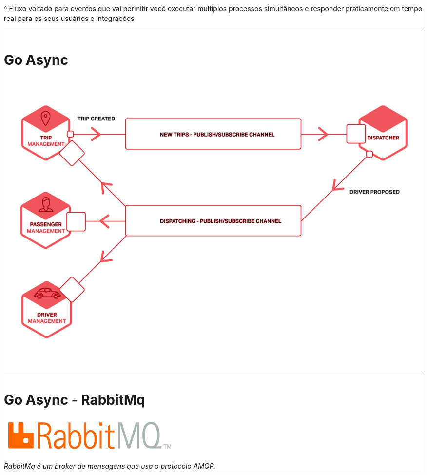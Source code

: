 ^ Fluxo voltado para eventos que vai permitir você executar multiplos processos simultâneos e responder praticamente em tempo real para os seus usuários e integrações

---

# Go Async

![inline](./images/queue.png)

---

# Go Async - RabbitMq

![inline 120%](./images/rabbitmq.png)

*RabbitMq é um broker de mensagens
que usa o protocolo AMQP.*

